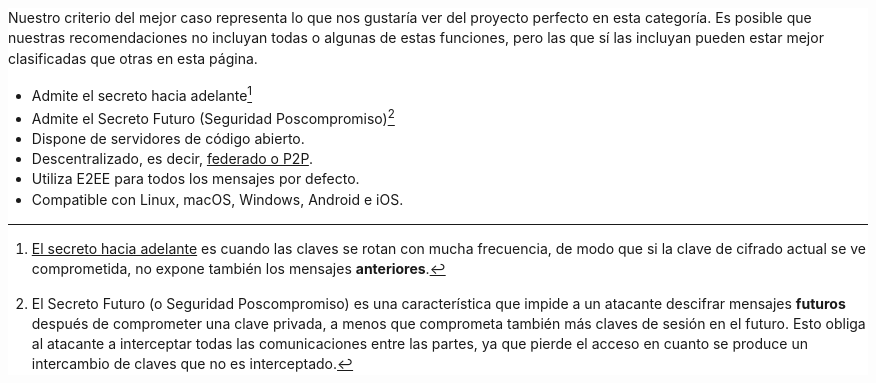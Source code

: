 Nuestro criterio del mejor caso representa lo que nos gustaría ver del proyecto perfecto en esta categoría. Es posible que nuestras recomendaciones no incluyan todas o algunas de estas funciones, pero las que sí las incluyan pueden estar mejor clasificadas que otras en esta página.

- Admite el secreto hacia adelante[^1]
- Admite el Secreto Futuro (Seguridad Poscompromiso)[^2]
- Dispone de servidores de código abierto.
- Descentralizado, es decir, [federado o P2P](advanced/communication-network-types.md).
- Utiliza E2EE para todos los mensajes por defecto.
- Compatible con Linux, macOS, Windows, Android e iOS.

[^1]: [El secreto hacia adelante](https://en.wikipedia.org/wiki/Forward_secrecy) es cuando las claves se rotan con mucha frecuencia, de modo que si la clave de cifrado actual se ve comprometida, no expone también los mensajes **anteriores**.
[^2]: El Secreto Futuro (o Seguridad Poscompromiso) es una característica que impide a un atacante descifrar mensajes **futuros** después de comprometer una clave privada, a menos que comprometa también más claves de sesión en el futuro. Esto obliga al atacante a interceptar todas las comunicaciones entre las partes, ya que pierde el acceso en cuanto se produce un intercambio de claves que no es interceptado.
